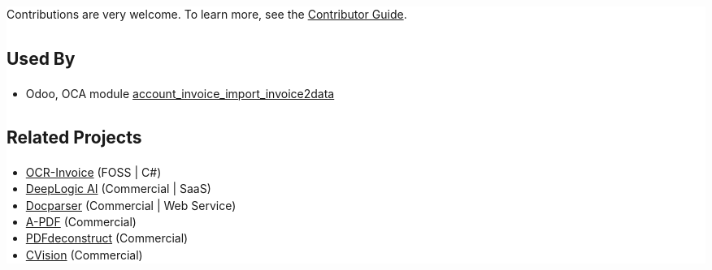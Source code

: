 Contributions are very welcome.
To learn more, see the [Contributor Guide].

## Used By

- Odoo, OCA module [account_invoice_import_invoice2data](https://github.com/OCA/edi)

## Related Projects

- [OCR-Invoice](https://github.com/robela/OCR-Invoice) (FOSS \| C\#)
- [DeepLogic AI](https://deeplogicai.tech/case_list/automatic-key-information-extraction-business-documents/) (Commercial \| SaaS)
- [Docparser](https://docparser.com/) (Commercial \| Web Service)
- [A-PDF](http://www.a-pdf.com/data-extractor/index.htm) (Commercial)
- [PDFdeconstruct](http://www.glyphandcog.com/PDFdeconstruct.html?g6)
  (Commercial)
- [CVision](http://www.cvisiontech.com/library/document-automation/forms-processing/extract-data-from-invoice.html)
  (Commercial)



[license]: https://github.com/invoice-x/invoice2data/blob/main/LICENSE
[contributor guide]: https://github.com/invoice-x/invoice2data/blob/main/CONTRIBUTING.md
[command-line reference]: https://invoice2data.readthedocs.io/en/latest/usage.html


[pypi status]: https://pypi.org/project/invoice2data/
[read the docs]: https://invoice2data.readthedocs.io/
[tests]: https://github.com/invoice-x/invoice2data/actions?workflow=Tests
[codecov]: https://app.codecov.io/gh/invoice-x/invoice2data
[pre-commit]: https://github.com/pre-commit/pre-commit
[ruff badge]: https://img.shields.io/endpoint?url=https://raw.githubusercontent.com/astral-sh/ruff/main/assets/badge/v2.json
[ruff project]: https://github.com/charliermarsh/ruff
[pypi]: https://pypi.org/
[file an issue]: https://github.com/invoice-x/invoice2data/issues
[pip]: https://pip.pypa.io/